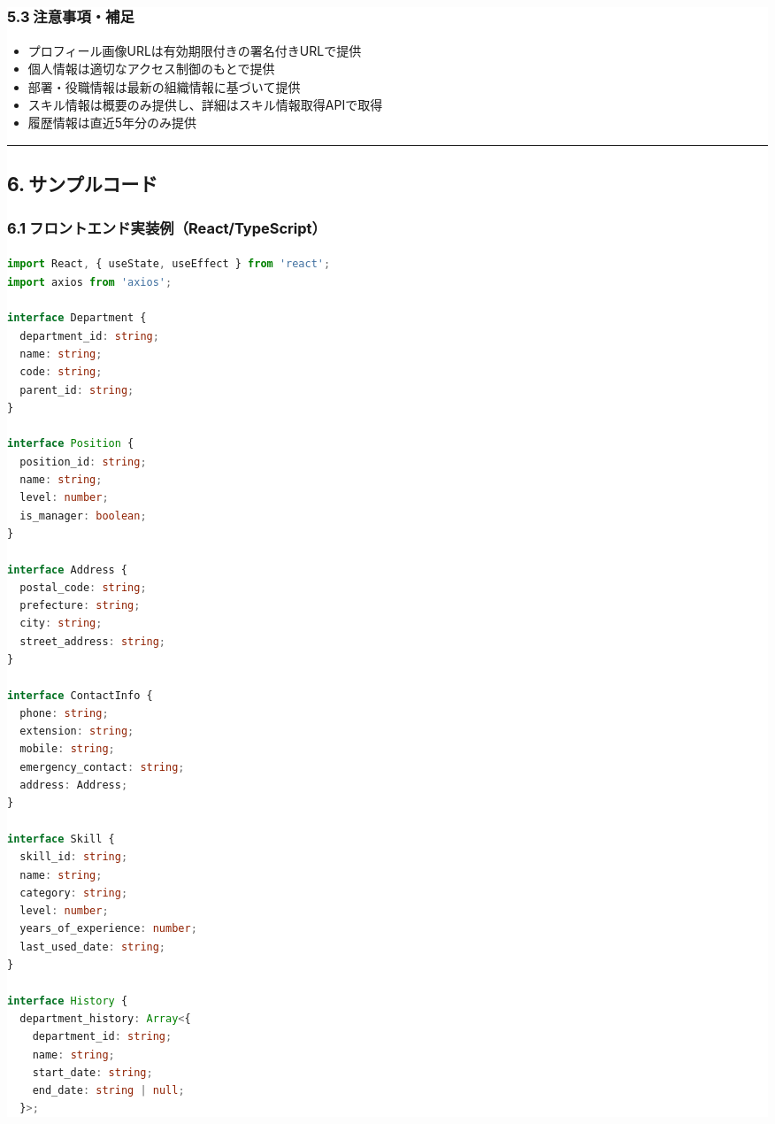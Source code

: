 ### 5.3 注意事項・補足

- プロフィール画像URLは有効期限付きの署名付きURLで提供
- 個人情報は適切なアクセス制御のもとで提供
- 部署・役職情報は最新の組織情報に基づいて提供
- スキル情報は概要のみ提供し、詳細はスキル情報取得APIで取得
- 履歴情報は直近5年分のみ提供

---

## 6. サンプルコード

### 6.1 フロントエンド実装例（React/TypeScript）

```typescript
import React, { useState, useEffect } from 'react';
import axios from 'axios';

interface Department {
  department_id: string;
  name: string;
  code: string;
  parent_id: string;
}

interface Position {
  position_id: string;
  name: string;
  level: number;
  is_manager: boolean;
}

interface Address {
  postal_code: string;
  prefecture: string;
  city: string;
  street_address: string;
}

interface ContactInfo {
  phone: string;
  extension: string;
  mobile: string;
  emergency_contact: string;
  address: Address;
}

interface Skill {
  skill_id: string;
  name: string;
  category: string;
  level: number;
  years_of_experience: number;
  last_used_date: string;
}

interface History {
  department_history: Array<{
    department_id: string;
    name: string;
    start_date: string;
    end_date: string | null;
  }>;
```